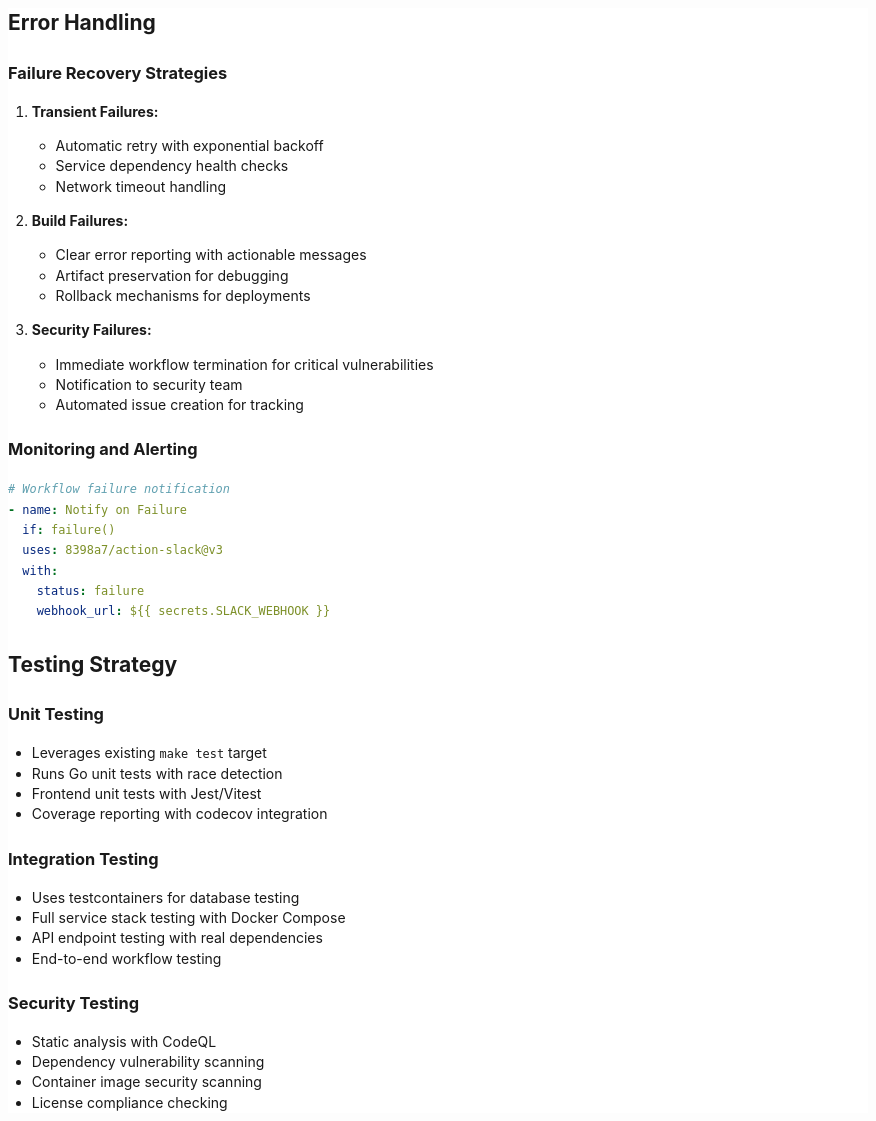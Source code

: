 ## Error Handling

### Failure Recovery Strategies

1. **Transient Failures:**
   - Automatic retry with exponential backoff
   - Service dependency health checks
   - Network timeout handling

2. **Build Failures:**
   - Clear error reporting with actionable messages
   - Artifact preservation for debugging
   - Rollback mechanisms for deployments

3. **Security Failures:**
   - Immediate workflow termination for critical vulnerabilities
   - Notification to security team
   - Automated issue creation for tracking

### Monitoring and Alerting

```yaml
# Workflow failure notification
- name: Notify on Failure
  if: failure()
  uses: 8398a7/action-slack@v3
  with:
    status: failure
    webhook_url: ${{ secrets.SLACK_WEBHOOK }}
```

## Testing Strategy

### Unit Testing

- Leverages existing `make test` target
- Runs Go unit tests with race detection
- Frontend unit tests with Jest/Vitest
- Coverage reporting with codecov integration

### Integration Testing

- Uses testcontainers for database testing
- Full service stack testing with Docker Compose
- API endpoint testing with real dependencies
- End-to-end workflow testing

### Security Testing

- Static analysis with CodeQL
- Dependency vulnerability scanning
- Container image security scanning
- License compliance checking
